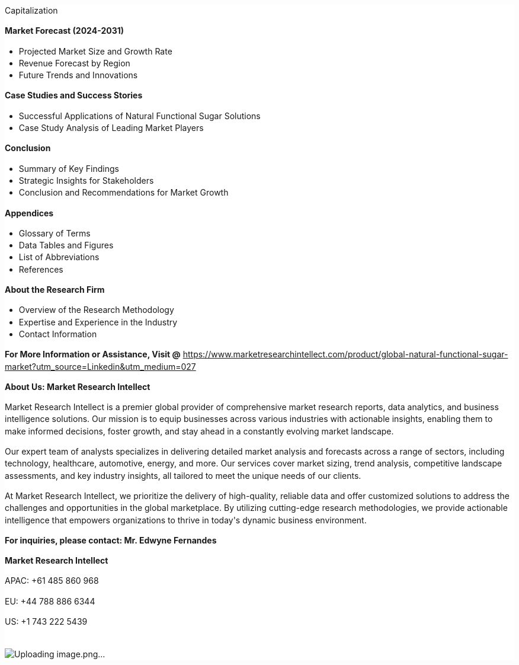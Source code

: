 Capitalization</li></ul><p><strong>Market Forecast (2024-2031)</strong></p><ul><li>Projected Market Size and Growth Rate</li><li>Revenue Forecast by Region</li><li>Future Trends and Innovations</li></ul><p><strong>Case Studies and Success Stories</strong></p><ul><li>Successful Applications of Natural Functional Sugar Solutions</li><li>Case Study Analysis of Leading Market Players</li></ul><p><strong>Conclusion</strong></p><ul><li>Summary of Key Findings</li><li>Strategic Insights for Stakeholders</li><li>Conclusion and Recommendations for Market Growth</li></ul><p><strong>Appendices</strong></p><ul><li>Glossary of Terms</li><li>Data Tables and Figures</li><li>List of Abbreviations</li><li>References</li></ul><p><strong>About the Research Firm</strong></p><ul><li>Overview of the Research Methodology</li><li>Expertise and Experience in the Industry</li><li>Contact Information</li></ul></div><div class="article-main__content" data-test-id="publishing-text-block"><p><span class="font-[700]"><strong>For More Information or Assistance, Visit @</strong>&nbsp;<a href="https://www.marketresearchintellect.com/product/global-natural-functional-sugar-market?utm_source=Linkedin&utm_medium=027">https://www.marketresearchintellect.com/product/global-natural-functional-sugar-market?utm_source=Linkedin&utm_medium=027</a></span></p><p><strong>About Us: Market Research Intellect</strong></p><p>Market Research Intellect is a premier global provider of comprehensive market research reports, data analytics, and business intelligence solutions. Our mission is to equip businesses across various industries with actionable insights, enabling them to make informed decisions, foster growth, and stay ahead in a constantly evolving market landscape.</p><p>Our expert team of analysts specializes in delivering detailed market analysis and forecasts across a range of sectors, including technology, healthcare, automotive, energy, and more. Our services cover market sizing, trend analysis, competitive landscape assessments, and key industry insights, all tailored to meet the unique needs of our clients.</p><p>At Market Research Intellect, we prioritize the delivery of high-quality, reliable data and offer customized solutions to address the challenges and opportunities in the global marketplace. By utilizing cutting-edge research methodologies, we provide actionable intelligence that empowers organizations to thrive in today's dynamic business environment.</p><p><strong>For inquiries, please contact: Mr. Edwyne Fernandes</strong></p><p><strong>Market Research Intellect</strong></p><p>APAC: +61 485 860 968</p><p>EU: +44 788 886 6344</p><p>US: +1 743 222 5439</p></div><div class="article-main__content" data-test-id="publishing-text-block">&nbsp;</div>
![Uploading image.png…]()
